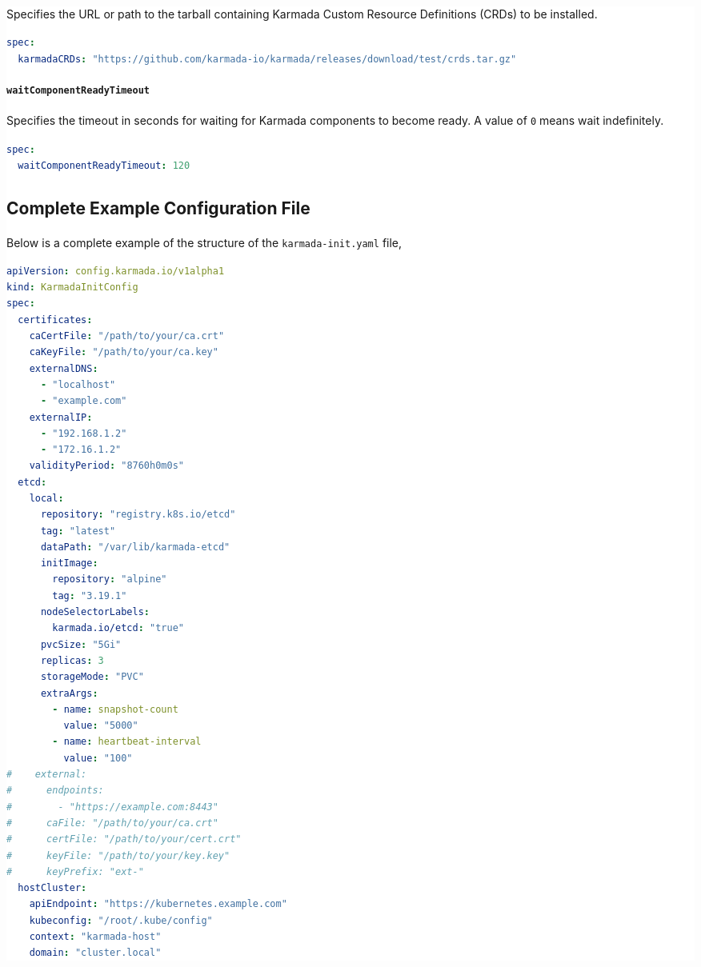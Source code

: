 Specifies the URL or path to the tarball containing Karmada Custom Resource Definitions (CRDs) to be installed.

```yaml
spec:
  karmadaCRDs: "https://github.com/karmada-io/karmada/releases/download/test/crds.tar.gz"
```

#### `waitComponentReadyTimeout`

Specifies the timeout in seconds for waiting for Karmada components to become ready. A value of `0` means wait indefinitely.

```yaml
spec:
  waitComponentReadyTimeout: 120
```

## Complete Example Configuration File

Below is a complete example of the structure of the `karmada-init.yaml` file,

```yaml
apiVersion: config.karmada.io/v1alpha1
kind: KarmadaInitConfig
spec:
  certificates:
    caCertFile: "/path/to/your/ca.crt"
    caKeyFile: "/path/to/your/ca.key"
    externalDNS:
      - "localhost"
      - "example.com"
    externalIP:
      - "192.168.1.2"
      - "172.16.1.2"
    validityPeriod: "8760h0m0s"
  etcd:
    local:
      repository: "registry.k8s.io/etcd"
      tag: "latest"
      dataPath: "/var/lib/karmada-etcd"
      initImage:
        repository: "alpine"
        tag: "3.19.1"
      nodeSelectorLabels:
        karmada.io/etcd: "true"
      pvcSize: "5Gi"
      replicas: 3
      storageMode: "PVC"
      extraArgs:
        - name: snapshot-count
          value: "5000"
        - name: heartbeat-interval
          value: "100"
#    external:
#      endpoints:
#        - "https://example.com:8443"
#      caFile: "/path/to/your/ca.crt"
#      certFile: "/path/to/your/cert.crt"
#      keyFile: "/path/to/your/key.key"
#      keyPrefix: "ext-"
  hostCluster:
    apiEndpoint: "https://kubernetes.example.com"
    kubeconfig: "/root/.kube/config"
    context: "karmada-host"
    domain: "cluster.local"
```